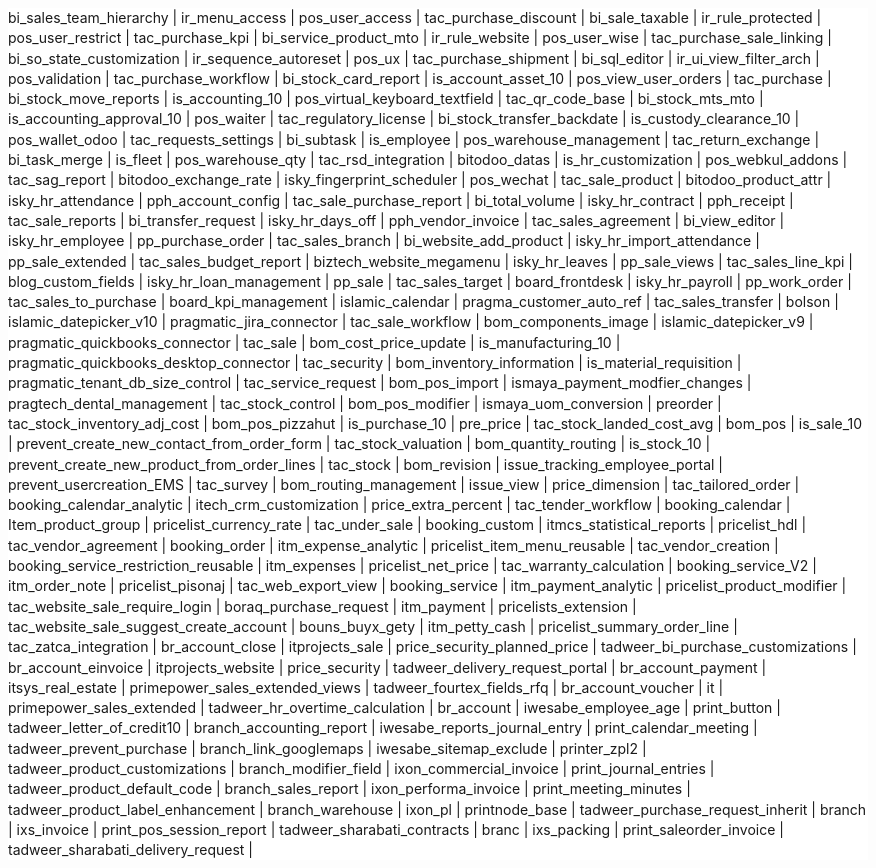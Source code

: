 bi_sales_team_hierarchy |	ir_menu_access |	pos_user_access |	tac_purchase_discount |
bi_sale_taxable |	ir_rule_protected |	pos_user_restrict |	tac_purchase_kpi |
bi_service_product_mto |	ir_rule_website |	pos_user_wise |	tac_purchase_sale_linking |
bi_so_state_customization |	ir_sequence_autoreset |	pos_ux |	tac_purchase_shipment |
bi_sql_editor |	ir_ui_view_filter_arch |	pos_validation |	tac_purchase_workflow |
bi_stock_card_report |	is_account_asset_10 |	pos_view_user_orders |	tac_purchase |
bi_stock_move_reports |	is_accounting_10 |	pos_virtual_keyboard_textfield |	tac_qr_code_base |
bi_stock_mts_mto |	is_accounting_approval_10 |	pos_waiter |	tac_regulatory_license |
bi_stock_transfer_backdate |	is_custody_clearance_10 |	pos_wallet_odoo |	tac_requests_settings |
bi_subtask |	is_employee |	pos_warehouse_management |	tac_return_exchange |
bi_task_merge |	is_fleet |	pos_warehouse_qty |	tac_rsd_integration |
bitodoo_datas |	is_hr_customization |	pos_webkul_addons |	tac_sag_report |
bitodoo_exchange_rate |	isky_fingerprint_scheduler |	pos_wechat |	tac_sale_product |
bitodoo_product_attr |	isky_hr_attendance |	pph_account_config |	tac_sale_purchase_report |
bi_total_volume |	isky_hr_contract |	pph_receipt |	tac_sale_reports |
bi_transfer_request |	isky_hr_days_off |	pph_vendor_invoice |	tac_sales_agreement |
bi_view_editor |	isky_hr_employee |	pp_purchase_order |	tac_sales_branch |
bi_website_add_product |	isky_hr_import_attendance |	pp_sale_extended |	tac_sales_budget_report |
biztech_website_megamenu |	isky_hr_leaves |	pp_sale_views |	tac_sales_line_kpi |
blog_custom_fields |	isky_hr_loan_management |	pp_sale |	tac_sales_target |
board_frontdesk |	isky_hr_payroll |	pp_work_order |	tac_sales_to_purchase |
board_kpi_management |	islamic_calendar |	pragma_customer_auto_ref |	tac_sales_transfer |
bolson |	islamic_datepicker_v10 |	pragmatic_jira_connector |	tac_sale_workflow |
bom_components_image |	islamic_datepicker_v9 |	pragmatic_quickbooks_connector |	tac_sale |
bom_cost_price_update |	is_manufacturing_10 |	pragmatic_quickbooks_desktop_connector |	tac_security |
bom_inventory_information |	is_material_requisition |	pragmatic_tenant_db_size_control |	tac_service_request |
bom_pos_import |	ismaya_payment_modfier_changes |	pragtech_dental_management |	tac_stock_control |
bom_pos_modifier |	ismaya_uom_conversion |	preorder |	tac_stock_inventory_adj_cost |
bom_pos_pizzahut |	is_purchase_10 |	pre_price |	tac_stock_landed_cost_avg |
bom_pos |	is_sale_10 |	prevent_create_new_contact_from_order_form |	tac_stock_valuation |
bom_quantity_routing |	is_stock_10 |	prevent_create_new_product_from_order_lines |	tac_stock |
bom_revision |	issue_tracking_employee_portal |	prevent_usercreation_EMS |	tac_survey |
bom_routing_management |	issue_view |	price_dimension |	tac_tailored_order |
booking_calendar_analytic |	itech_crm_customization |	price_extra_percent |	tac_tender_workflow |
booking_calendar |	Item_product_group |	pricelist_currency_rate |	tac_under_sale |
booking_custom |	itmcs_statistical_reports |	pricelist_hdl |	tac_vendor_agreement |
booking_order |	itm_expense_analytic |	pricelist_item_menu_reusable |	tac_vendor_creation |
booking_service_restriction_reusable |	itm_expenses |	pricelist_net_price |	tac_warranty_calculation |
booking_service_V2 |	itm_order_note |	pricelist_pisonaj |	tac_web_export_view |
booking_service |	itm_payment_analytic |	pricelist_product_modifier |	tac_website_sale_require_login |
boraq_purchase_request |	itm_payment |	pricelists_extension |	tac_website_sale_suggest_create_account |
bouns_buyx_gety |	itm_petty_cash |	pricelist_summary_order_line |	tac_zatca_integration |
br_account_close |	itprojects_sale |	price_security_planned_price |	tadweer_bi_purchase_customizations |
br_account_einvoice |	itprojects_website |	price_security |	tadweer_delivery_request_portal |
br_account_payment |	itsys_real_estate |	primepower_sales_extended_views |	tadweer_fourtex_fields_rfq |
br_account_voucher |	it |	primepower_sales_extended |	tadweer_hr_overtime_calculation |
br_account |	iwesabe_employee_age |	print_button |	tadweer_letter_of_credit10 |
branch_accounting_report |	iwesabe_reports_journal_entry |	print_calendar_meeting |	tadweer_prevent_purchase |
branch_link_googlemaps |	iwesabe_sitemap_exclude |	printer_zpl2 |	tadweer_product_customizations |
branch_modifier_field |	ixon_commercial_invoice |	print_journal_entries |	tadweer_product_default_code |
branch_sales_report |	ixon_performa_invoice |	print_meeting_minutes |	tadweer_product_label_enhancement |
branch_warehouse |	ixon_pl |	printnode_base |	tadweer_purchase_request_inherit |
branch |	ixs_invoice |	print_pos_session_report |	tadweer_sharabati_contracts |
branc |	ixs_packing |	print_saleorder_invoice |	tadweer_sharabati_delivery_request |
